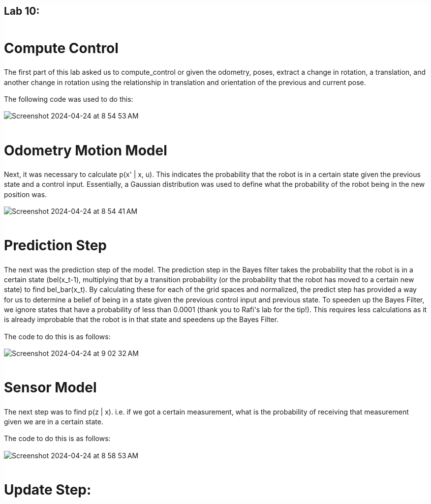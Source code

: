 ## Lab 10:

# Compute Control

The first part of this lab asked us to compute_control or given the odometry, poses, extract a change in rotation, a translation, and another change in rotation using the relationship in translation and orientation of the previous and current pose.

The following code was used to do this:

<img width="450" alt="Screenshot 2024-04-24 at 8 54 53 AM" src="https://github.com/ns14/ns14.github.io/assets/65001356/8736bd1f-c6b8-4448-bf11-d342bfdd21c1">


# Odometry Motion Model

Next, it was necessary to calculate p(x' | x, u). This indicates the probability that the robot is in a certain state given the previous state and a control input.
Essentially, a Gaussian distribution was used to define what the probability of the robot being in the new position was.

<img width="680" alt="Screenshot 2024-04-24 at 8 54 41 AM" src="https://github.com/ns14/ns14.github.io/assets/65001356/d23f4e4a-f326-446f-a8a1-0e4cc744afdf">


# Prediction Step

The next was the prediction step of the model. The prediction step in the Bayes filter takes the probability that the robot is in a certain state (bel(x_t-1), multiplying that by a transition probability (or the probability that the robot has moved to a certain new state) to find bel_bar(x_t). By calculating these for each of the grid spaces and normalized, the predict step has provided a way for us to determine a belief of being in a state given the previous control input and previous state. To speeden up the Bayes Filter, we ignore states that have a probability of less than 0.0001 (thank you to Rafi's lab for the tip!). This requires less calculations as it is already improbable that the robot is in that state and speedens up the Bayes Filter.

The code to do this is as follows:

<img width="742" alt="Screenshot 2024-04-24 at 9 02 32 AM" src="https://github.com/ns14/ns14.github.io/assets/65001356/ce32e47e-6c4d-4f1f-b41e-cea37333c40d">

# Sensor Model

The next step was to find p(z | x). i.e. if we got a certain measurement, what is the probability of receiving that measurement given we are in a certain state.

The code to do this is as follows:

<img width="753" alt="Screenshot 2024-04-24 at 8 58 53 AM" src="https://github.com/ns14/ns14.github.io/assets/65001356/81b4c585-1038-4591-aca9-1c75c201c107">



# Update Step:
